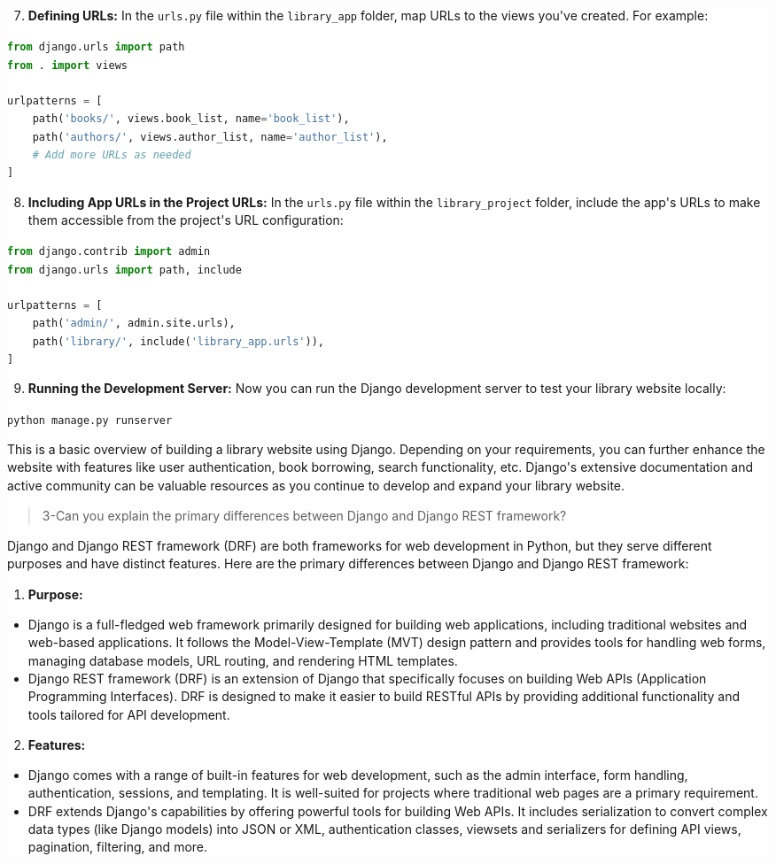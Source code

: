 7. **Defining URLs:**
In the `urls.py` file within the `library_app` folder, map URLs to the views you've created. For example:
```python
from django.urls import path
from . import views

urlpatterns = [
    path('books/', views.book_list, name='book_list'),
    path('authors/', views.author_list, name='author_list'),
    # Add more URLs as needed
]
```

8. **Including App URLs in the Project URLs:**
In the `urls.py` file within the `library_project` folder, include the app's URLs to make them accessible from the project's URL configuration:
```python
from django.contrib import admin
from django.urls import path, include

urlpatterns = [
    path('admin/', admin.site.urls),
    path('library/', include('library_app.urls')),
]
```

9. **Running the Development Server:**
Now you can run the Django development server to test your library website locally:
```bash
python manage.py runserver
```

This is a basic overview of building a library website using Django. Depending on your requirements, you can further enhance the website with features like user authentication, book borrowing, search functionality, etc. Django's extensive documentation and active community can be valuable resources as you continue to develop and expand your library website.




>3-Can you explain the primary differences between Django and Django REST framework?

Django and Django REST framework (DRF) are both frameworks for web development in Python, but they serve different purposes and have distinct features. Here are the primary differences between Django and Django REST framework:

1. **Purpose:**
- Django is a full-fledged web framework primarily designed for building web applications, including traditional websites and web-based applications. It follows the Model-View-Template (MVT) design pattern and provides tools for handling web forms, managing database models, URL routing, and rendering HTML templates.
- Django REST framework (DRF) is an extension of Django that specifically focuses on building Web APIs (Application Programming Interfaces). DRF is designed to make it easier to build RESTful APIs by providing additional functionality and tools tailored for API development.

2. **Features:**
- Django comes with a range of built-in features for web development, such as the admin interface, form handling, authentication, sessions, and templating. It is well-suited for projects where traditional web pages are a primary requirement.
- DRF extends Django's capabilities by offering powerful tools for building Web APIs. It includes serialization to convert complex data types (like Django models) into JSON or XML, authentication classes, viewsets and serializers for defining API views, pagination, filtering, and more.
